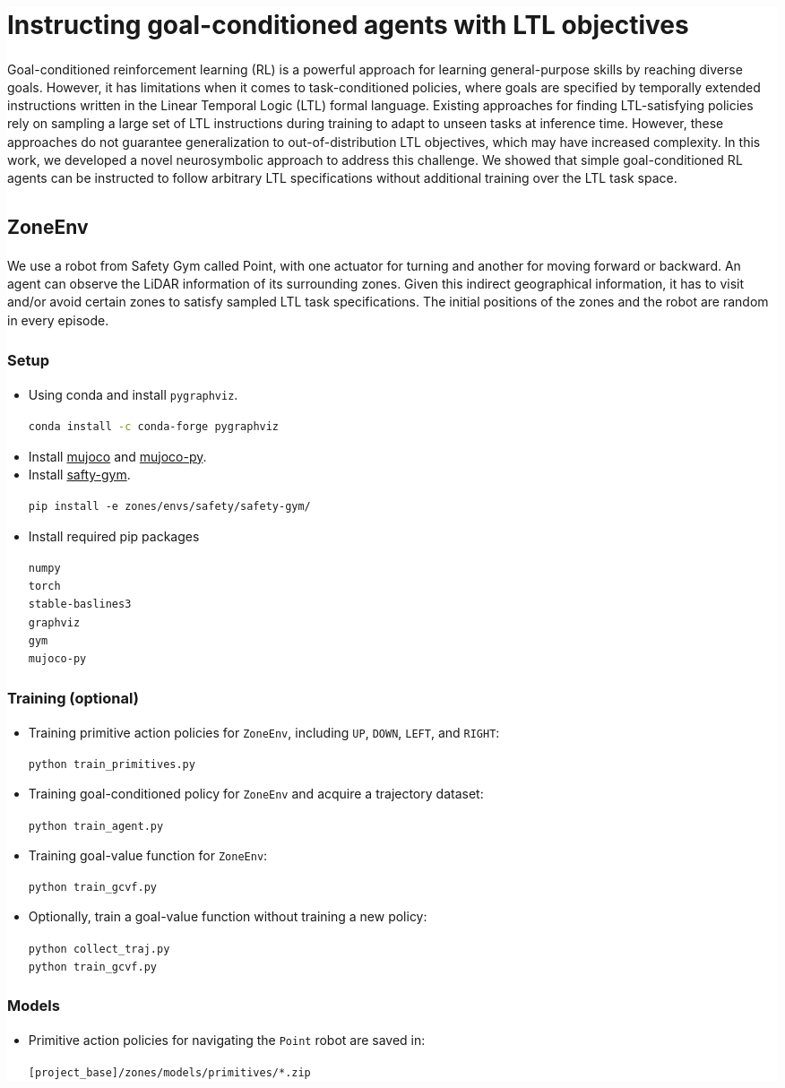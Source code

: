 # Instructing goal-conditioned agents with LTL objectives

Goal-conditioned reinforcement learning (RL) is a powerful approach for learning general-purpose skills by reaching diverse goals. However, it has limitations when it comes to task-conditioned policies, where goals are specified by temporally extended instructions written in the Linear Temporal Logic (LTL) formal language. Existing approaches for finding LTL-satisfying policies rely on sampling a large set of LTL instructions during training to adapt to unseen tasks at inference time. However, these approaches do not guarantee generalization to out-of-distribution LTL objectives, which may have increased complexity. In this work, we developed a novel neurosymbolic approach to address this challenge. We showed that simple goal-conditioned RL agents can be instructed to follow arbitrary LTL specifications without additional training over the LTL task space. 

## ZoneEnv

We use a robot from Safety Gym called Point, with one actuator for turning and another for moving forward or backward. An agent can observe the LiDAR information of its surrounding zones. Given this indirect geographical information, it has to visit and/or avoid certain zones to satisfy sampled LTL task specifications. The initial positions of the zones and the robot are random in every episode.

### Setup
* Using conda and install `pygraphviz`.
    ```bash
    conda install -c conda-forge pygraphviz
    ```
* Install [mujoco](https://www.roboti.us) and [mujoco-py](https://github.com/openai/mujoco-py).
* Install [safty-gym](https://github.com/openai/safety-gym).
    ```
    pip install -e zones/envs/safety/safety-gym/
    ```
* Install required pip packages
    ```
    numpy
    torch
    stable-baslines3
    graphviz
    gym
    mujoco-py
    ```

### Training (optional)
* Training primitive action policies for `ZoneEnv`, including `UP`, `DOWN`, `LEFT`, and `RIGHT`:
    ```
    python train_primitives.py
    ```
* Training goal-conditioned policy for `ZoneEnv` and acquire a trajectory dataset:
    ```bash
    python train_agent.py
    ```
* Training goal-value function for `ZoneEnv`:
    ```
    python train_gcvf.py
    ```
* Optionally, train a goal-value function without training a new policy:
    ```
    python collect_traj.py
    python train_gcvf.py
    ```
### Models
* Primitive action policies for navigating the `Point` robot are saved in:
    ```
    [project_base]/zones/models/primitives/*.zip